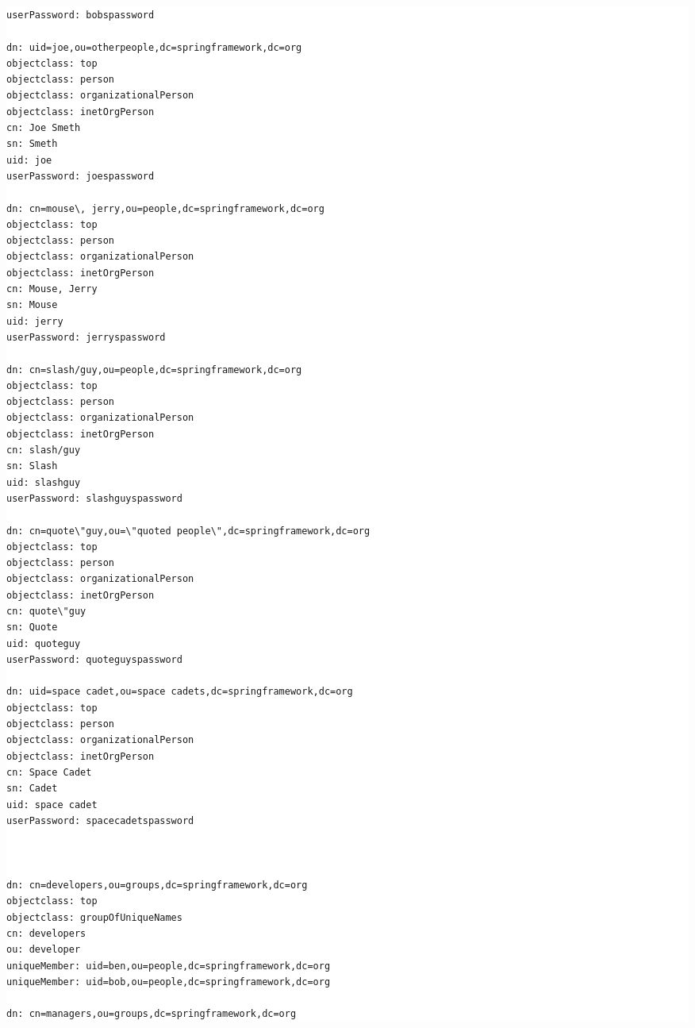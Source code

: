 ```properties
userPassword: bobspassword

dn: uid=joe,ou=otherpeople,dc=springframework,dc=org
objectclass: top
objectclass: person
objectclass: organizationalPerson
objectclass: inetOrgPerson
cn: Joe Smeth
sn: Smeth
uid: joe
userPassword: joespassword

dn: cn=mouse\, jerry,ou=people,dc=springframework,dc=org
objectclass: top
objectclass: person
objectclass: organizationalPerson
objectclass: inetOrgPerson
cn: Mouse, Jerry
sn: Mouse
uid: jerry
userPassword: jerryspassword

dn: cn=slash/guy,ou=people,dc=springframework,dc=org
objectclass: top
objectclass: person
objectclass: organizationalPerson
objectclass: inetOrgPerson
cn: slash/guy
sn: Slash
uid: slashguy
userPassword: slashguyspassword

dn: cn=quote\"guy,ou=\"quoted people\",dc=springframework,dc=org
objectclass: top
objectclass: person
objectclass: organizationalPerson
objectclass: inetOrgPerson
cn: quote\"guy
sn: Quote
uid: quoteguy
userPassword: quoteguyspassword

dn: uid=space cadet,ou=space cadets,dc=springframework,dc=org
objectclass: top
objectclass: person
objectclass: organizationalPerson
objectclass: inetOrgPerson
cn: Space Cadet
sn: Cadet
uid: space cadet
userPassword: spacecadetspassword



dn: cn=developers,ou=groups,dc=springframework,dc=org
objectclass: top
objectclass: groupOfUniqueNames
cn: developers
ou: developer
uniqueMember: uid=ben,ou=people,dc=springframework,dc=org
uniqueMember: uid=bob,ou=people,dc=springframework,dc=org

dn: cn=managers,ou=groups,dc=springframework,dc=org
```